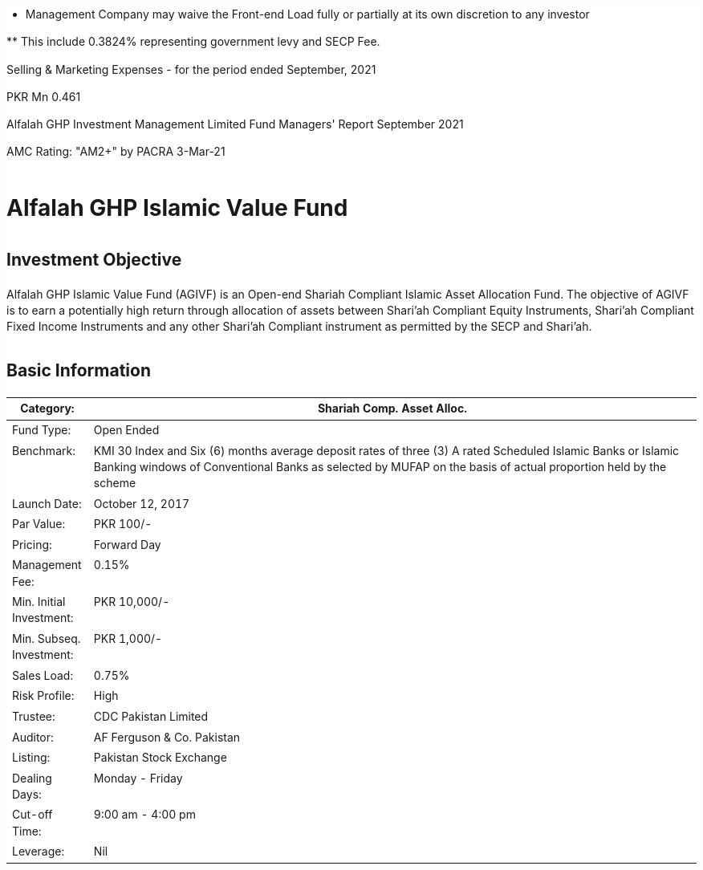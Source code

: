 - Management Company may waive the Front-end Load fully or partially at its own discretion to any investor

\*\* This include 0.3824% representing government levy and SECP Fee.

Selling & Marketing Expenses - for the period ended September, 2021

PKR Mn 0.461

Alfalah GHP Investment Management Limited Fund Managers' Report September 2021

AMC Rating: "AM2+" by PACRA 3-Mar-21

# Alfalah GHP Islamic Value Fund

## Investment Objective

Alfalah GHP Islamic Value Fund (AGIVF) is an Open-end Shariah Compliant Islamic Asset Allocation Fund. The objective of AGIVF is to earn a potentially high return through allocation of assets between Shari’ah Compliant Equity Instruments, Shari’ah Compliant Fixed Income Instruments and any other Shari’ah Compliant instrument as permitted by the SECP and Shari’ah.

## Basic Information

| Category:                | Shariah Comp. Asset Alloc.                                                                                                                                                                                                    |
| ------------------------ | ----------------------------------------------------------------------------------------------------------------------------------------------------------------------------------------------------------------------------- |
| Fund Type:               | Open Ended                                                                                                                                                                                                                    |
| Benchmark:               | KMI 30 Index and Six (6) months average deposit rates of three (3) A rated Scheduled Islamic Banks or Islamic Banking windows of Conventional Banks as selected by MUFAP on the basis of actual proportion held by the scheme |
| Launch Date:             | October 12, 2017                                                                                                                                                                                                              |
| Par Value:               | PKR 100/-                                                                                                                                                                                                                     |
| Pricing:                 | Forward Day                                                                                                                                                                                                                   |
| Management Fee:          | 0.15%                                                                                                                                                                                                                         |
| Min. Initial Investment: | PKR 10,000/-                                                                                                                                                                                                                  |
| Min. Subseq. Investment: | PKR 1,000/-                                                                                                                                                                                                                   |
| Sales Load:              | 0.75%                                                                                                                                                                                                                         |
| Risk Profile:            | High                                                                                                                                                                                                                          |
| Trustee:                 | CDC Pakistan Limited                                                                                                                                                                                                          |
| Auditor:                 | AF Ferguson & Co. Pakistan                                                                                                                                                                                                    |
| Listing:                 | Pakistan Stock Exchange                                                                                                                                                                                                       |
| Dealing Days:            | Monday - Friday                                                                                                                                                                                                               |
| Cut-off Time:            | 9:00 am - 4:00 pm                                                                                                                                                                                                             |
| Leverage:                | Nil                                                                                                                                                                                                                           |
